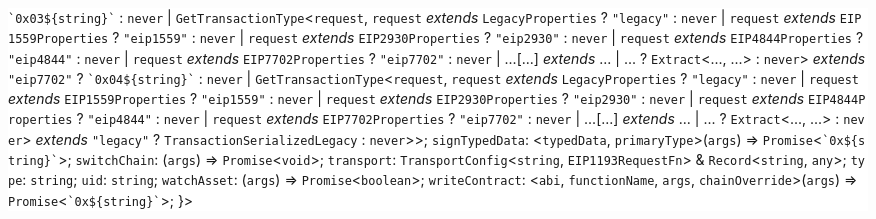 `` `0x03${string}` `` : `never` \| `GetTransactionType`\<`request`, `request` *extends* `LegacyProperties` ? `"legacy"` : `never` \| `request` *extends* `EIP1559Properties` ? `"eip1559"` : `never` \| `request` *extends* `EIP2930Properties` ? `"eip2930"` : `never` \| `request` *extends* `EIP4844Properties` ? `"eip4844"` : `never` \| `request` *extends* `EIP7702Properties` ? `"eip7702"` : `never` \| ...\[...\] *extends* ... \| ... ? `Extract`\<..., ...\> : `never`\> *extends* `"eip7702"` ? `` `0x04${string}` `` : `never` \| `GetTransactionType`\<`request`, `request` *extends* `LegacyProperties` ? `"legacy"` : `never` \| `request` *extends* `EIP1559Properties` ? `"eip1559"` : `never` \| `request` *extends* `EIP2930Properties` ? `"eip2930"` : `never` \| `request` *extends* `EIP4844Properties` ? `"eip4844"` : `never` \| `request` *extends* `EIP7702Properties` ? `"eip7702"` : `never` \| ...\[...\] *extends* ... \| ... ? `Extract`\<..., ...\> : `never`\> *extends* `"legacy"` ? `TransactionSerializedLegacy` : `never`\>\>; `signTypedData`: \<`typedData`, `primaryType`\>(`args`) => `Promise`\<`` `0x${string}` ``\>; `switchChain`: (`args`) => `Promise`\<`void`\>; `transport`: `TransportConfig`\<`string`, `EIP1193RequestFn`\> & `Record`\<`string`, `any`\>; `type`: `string`; `uid`: `string`; `watchAsset`: (`args`) => `Promise`\<`boolean`\>; `writeContract`: \<`abi`, `functionName`, `args`, `chainOverride`\>(`args`) => `Promise`\<`` `0x${string}` ``\>; \}\>

